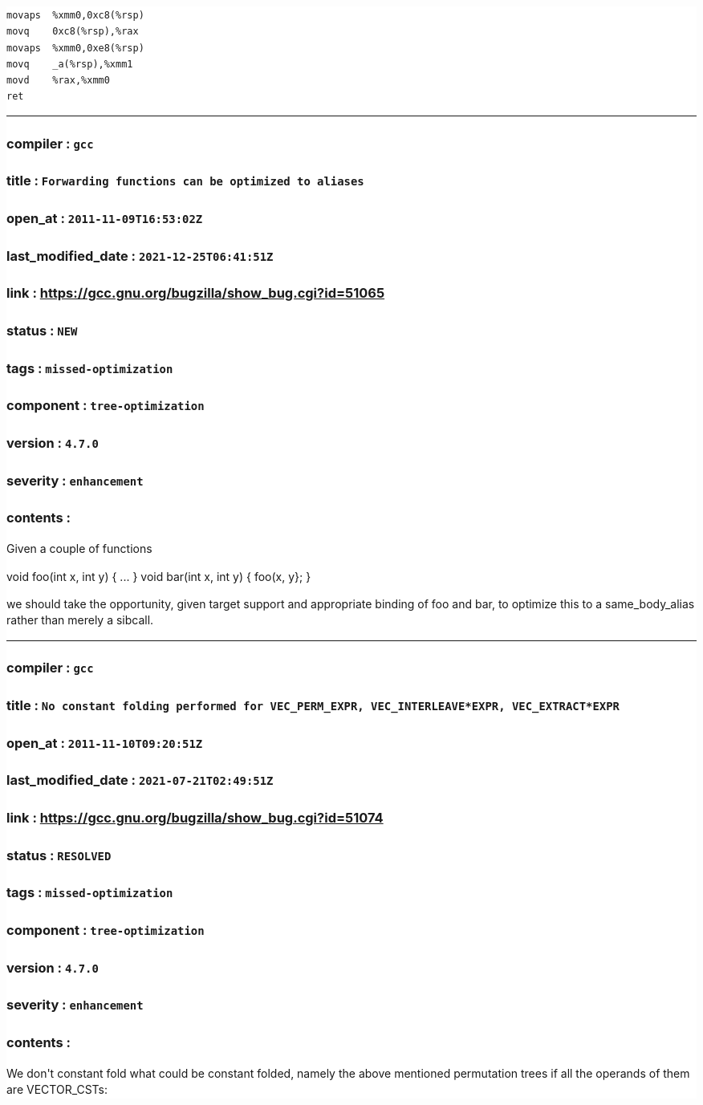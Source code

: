 	movaps	%xmm0,0xc8(%rsp)
	movq	0xc8(%rsp),%rax
	movaps	%xmm0,0xe8(%rsp)
	movq	_a(%rsp),%xmm1
	movd	%rax,%xmm0
	ret


---


### compiler : `gcc`
### title : `Forwarding functions can be optimized to aliases`
### open_at : `2011-11-09T16:53:02Z`
### last_modified_date : `2021-12-25T06:41:51Z`
### link : https://gcc.gnu.org/bugzilla/show_bug.cgi?id=51065
### status : `NEW`
### tags : `missed-optimization`
### component : `tree-optimization`
### version : `4.7.0`
### severity : `enhancement`
### contents :
Given a couple of functions

void foo(int x, int y) { ... }
void bar(int x, int y) { foo(x, y}; }

we should take the opportunity, given target support and appropriate
binding of foo and bar, to optimize this to a same_body_alias rather
than merely a sibcall.


---


### compiler : `gcc`
### title : `No constant folding performed for VEC_PERM_EXPR, VEC_INTERLEAVE*EXPR, VEC_EXTRACT*EXPR`
### open_at : `2011-11-10T09:20:51Z`
### last_modified_date : `2021-07-21T02:49:51Z`
### link : https://gcc.gnu.org/bugzilla/show_bug.cgi?id=51074
### status : `RESOLVED`
### tags : `missed-optimization`
### component : `tree-optimization`
### version : `4.7.0`
### severity : `enhancement`
### contents :
We don't constant fold what could be constant folded, namely the above mentioned permutation trees if all the operands of them are VECTOR_CSTs:

